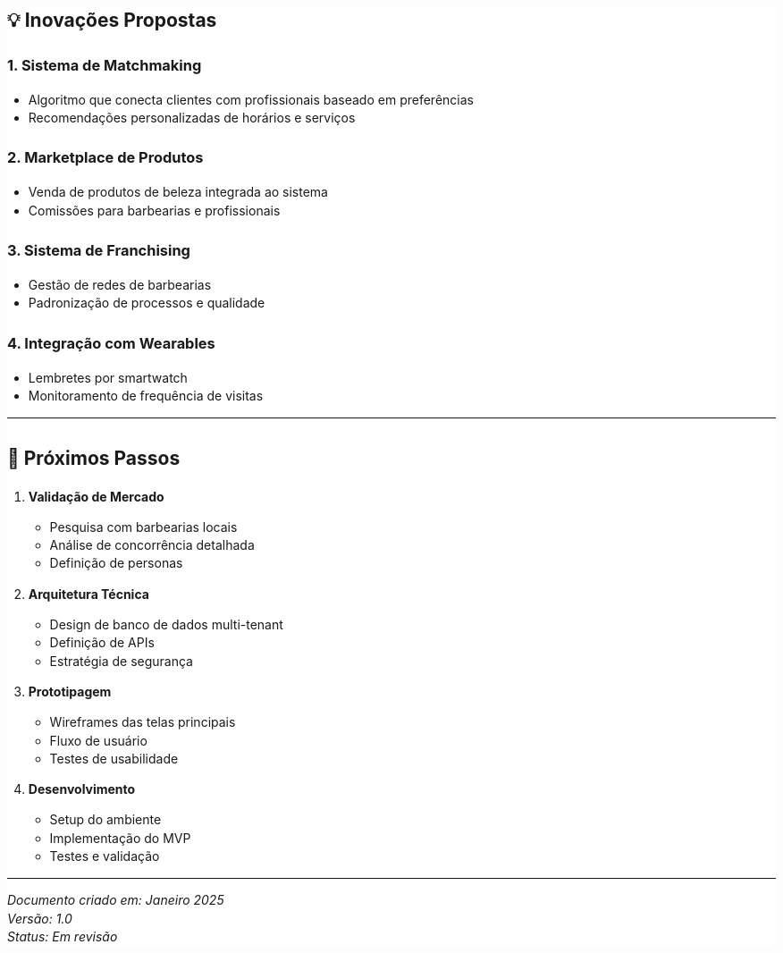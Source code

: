 
## 💡 **Inovações Propostas**

### **1. Sistema de Matchmaking**
- Algoritmo que conecta clientes com profissionais baseado em preferências
- Recomendações personalizadas de horários e serviços

### **2. Marketplace de Produtos**
- Venda de produtos de beleza integrada ao sistema
- Comissões para barbearias e profissionais

### **3. Sistema de Franchising**
- Gestão de redes de barbearias
- Padronização de processos e qualidade

### **4. Integração com Wearables**
- Lembretes por smartwatch
- Monitoramento de frequência de visitas

---

## 📝 **Próximos Passos**

1. **Validação de Mercado**
   - Pesquisa com barbearias locais
   - Análise de concorrência detalhada
   - Definição de personas

2. **Arquitetura Técnica**
   - Design de banco de dados multi-tenant
   - Definição de APIs
   - Estratégia de segurança

3. **Prototipagem**
   - Wireframes das telas principais
   - Fluxo de usuário
   - Testes de usabilidade

4. **Desenvolvimento**
   - Setup do ambiente
   - Implementação do MVP
   - Testes e validação

---

*Documento criado em: Janeiro 2025*  
*Versão: 1.0*  
*Status: Em revisão*